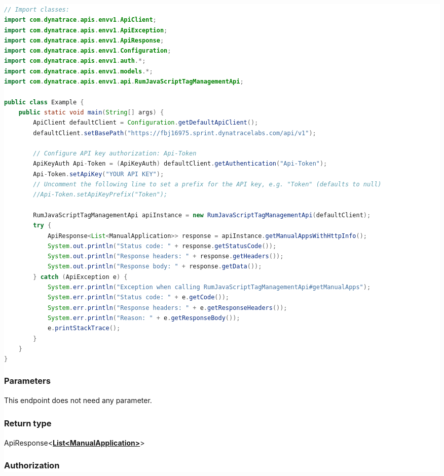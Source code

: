 ```java
// Import classes:
import com.dynatrace.apis.envv1.ApiClient;
import com.dynatrace.apis.envv1.ApiException;
import com.dynatrace.apis.envv1.ApiResponse;
import com.dynatrace.apis.envv1.Configuration;
import com.dynatrace.apis.envv1.auth.*;
import com.dynatrace.apis.envv1.models.*;
import com.dynatrace.apis.envv1.api.RumJavaScriptTagManagementApi;

public class Example {
    public static void main(String[] args) {
        ApiClient defaultClient = Configuration.getDefaultApiClient();
        defaultClient.setBasePath("https://fbj16975.sprint.dynatracelabs.com/api/v1");
        
        // Configure API key authorization: Api-Token
        ApiKeyAuth Api-Token = (ApiKeyAuth) defaultClient.getAuthentication("Api-Token");
        Api-Token.setApiKey("YOUR API KEY");
        // Uncomment the following line to set a prefix for the API key, e.g. "Token" (defaults to null)
        //Api-Token.setApiKeyPrefix("Token");

        RumJavaScriptTagManagementApi apiInstance = new RumJavaScriptTagManagementApi(defaultClient);
        try {
            ApiResponse<List<ManualApplication>> response = apiInstance.getManualAppsWithHttpInfo();
            System.out.println("Status code: " + response.getStatusCode());
            System.out.println("Response headers: " + response.getHeaders());
            System.out.println("Response body: " + response.getData());
        } catch (ApiException e) {
            System.err.println("Exception when calling RumJavaScriptTagManagementApi#getManualApps");
            System.err.println("Status code: " + e.getCode());
            System.err.println("Response headers: " + e.getResponseHeaders());
            System.err.println("Reason: " + e.getResponseBody());
            e.printStackTrace();
        }
    }
}
```

### Parameters

This endpoint does not need any parameter.

### Return type

ApiResponse<[**List&lt;ManualApplication&gt;**](ManualApplication.md)>


### Authorization
